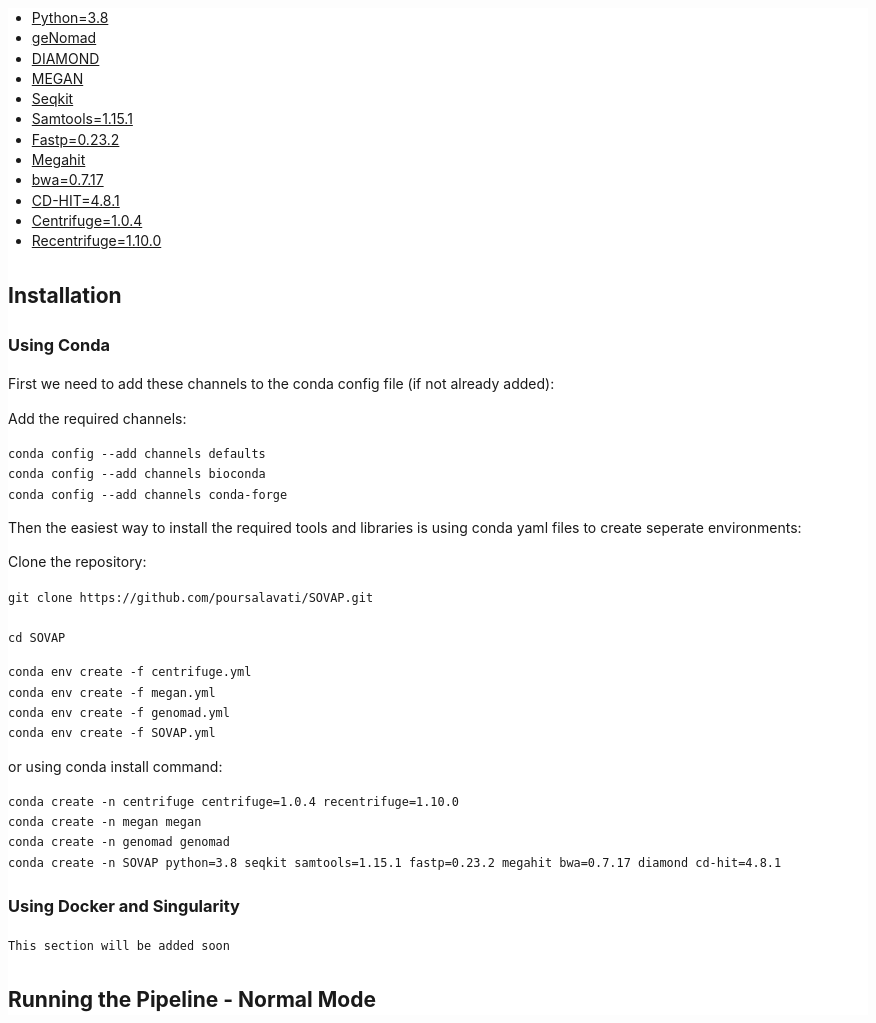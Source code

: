  - [Python=3.8](https://www.python.org/downloads/)
 - [geNomad](https://github.com/apcamargo/genomad)
 - [DIAMOND](https://github.com/bbuchfink/diamond)
 - [MEGAN](http://megan.informatik.uni-tuebingen.de/)
 - [Seqkit](https://bioinf.shenwei.me/seqkit/)
 - [Samtools=1.15.1](http://www.htslib.org/)
 - [Fastp=0.23.2](https://github.com/OpenGene/fastp)
 - [Megahit](https://github.com/voutcn/megahit)
 - [bwa=0.7.17](https://github.com/lh3/bwa) 
 - [CD-HIT=4.8.1](http://cd-hit.org/)
 - [Centrifuge=1.0.4](https://ccb.jhu.edu/software/centrifuge/)
 - [Recentrifuge=1.10.0](http://www.recentrifuge.org/)

## Installation

### Using Conda
First we need to add these channels to the conda config file (if not already added):

Add the required channels:

	conda config --add channels defaults
	conda config --add channels bioconda
	conda config --add channels conda-forge

Then the easiest way to install the required tools and libraries is using conda yaml files to create seperate environments:

Clone the repository:
	
```
git clone https://github.com/poursalavati/SOVAP.git
  
cd SOVAP
```


    conda env create -f centrifuge.yml
    conda env create -f megan.yml
    conda env create -f genomad.yml
    conda env create -f SOVAP.yml
    
or using conda install command:

    conda create -n centrifuge centrifuge=1.0.4 recentrifuge=1.10.0
    conda create -n megan megan
    conda create -n genomad genomad
    conda create -n SOVAP python=3.8 seqkit samtools=1.15.1 fastp=0.23.2 megahit bwa=0.7.17 diamond cd-hit=4.8.1


### Using Docker and Singularity
	This section will be added soon

## Running the Pipeline - Normal Mode
